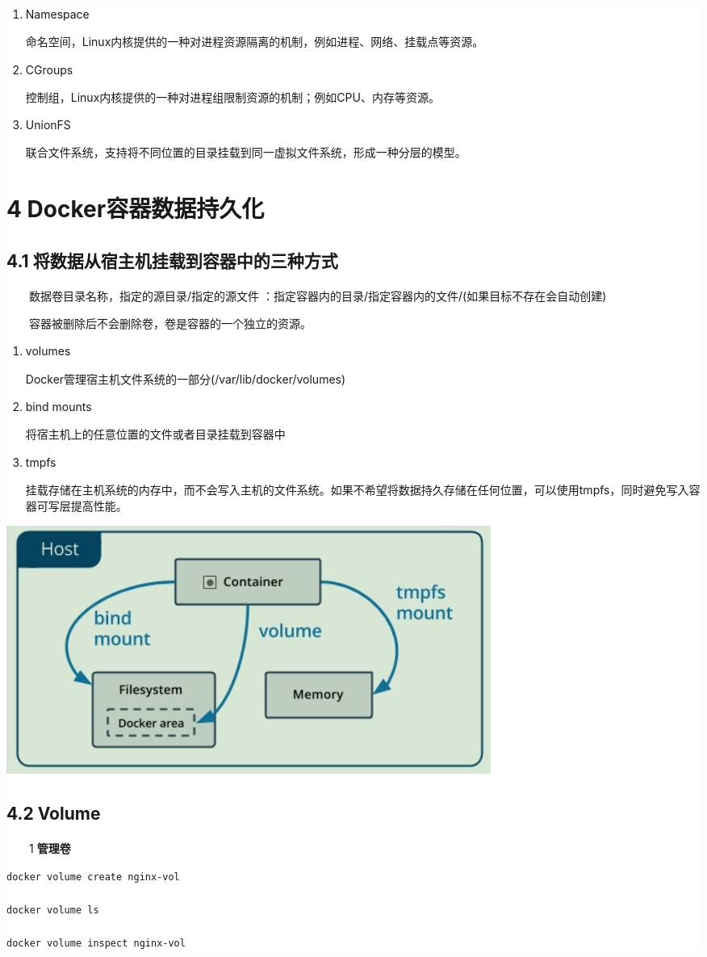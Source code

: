 1. Namespace

    命名空间，Linux内核提供的一种对进程资源隔离的机制，例如进程、网络、挂载点等资源。
2. CGroups

    控制组，Linux内核提供的一种对进程组限制资源的机制；例如CPU、内存等资源。
3. UnionFS

    联合文件系统，支持将不同位置的目录挂载到同一虚拟文件系统，形成一种分层的模型。

# **4** D**ocker容器数据持久化**

## **4**.1 **将数据从宿主机挂载到容器中的三种方式**

　　数据卷目录名称，指定的源目录/指定的源文件 ：指定容器内的目录/指定容器内的文件/(如果目标不存在会自动创建)

　　容器被删除后不会删除卷，卷是容器的一个独立的资源。

1. volumes

    Docker管理宿主机文件系统的一部分(/var/lib/docker/volumes)
2. bind mounts

    将宿主机上的任意位置的文件或者目录挂载到容器中
3. tmpfs

    挂载存储在主机系统的内存中，而不会写入主机的文件系统。如果不希望将数据持久存储在任何位置，可以使用tmpfs，同时避免写入容器可写层提高性能。

​![image](assets/image-20240528205032-grsx8sa.png)​

## **4**.**2 Volume**

　　1 **管理卷**

```shell
docker volume create nginx-vol

docker volume ls

docker volume inspect nginx-vol
```
